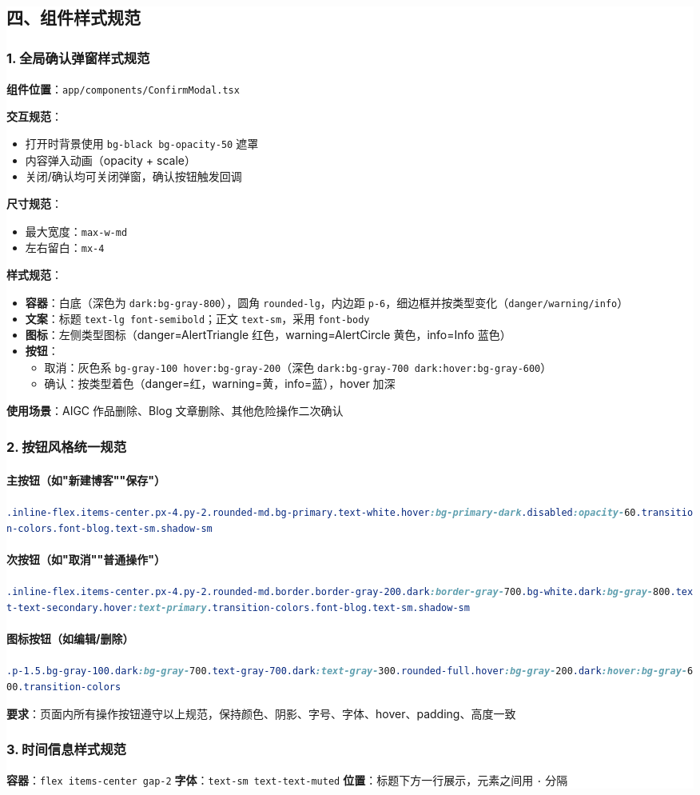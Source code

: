 ## 四、组件样式规范

### 1. 全局确认弹窗样式规范

**组件位置**：`app/components/ConfirmModal.tsx`

**交互规范**：
- 打开时背景使用 `bg-black bg-opacity-50` 遮罩
- 内容弹入动画（opacity + scale）
- 关闭/确认均可关闭弹窗，确认按钮触发回调

**尺寸规范**：
- 最大宽度：`max-w-md`
- 左右留白：`mx-4`

**样式规范**：
- **容器**：白底（深色为 `dark:bg-gray-800`），圆角 `rounded-lg`，内边距 `p-6`，细边框并按类型变化（`danger/warning/info`）
- **文案**：标题 `text-lg font-semibold`；正文 `text-sm`，采用 `font-body`
- **图标**：左侧类型图标（danger=AlertTriangle 红色，warning=AlertCircle 黄色，info=Info 蓝色）
- **按钮**：
  - 取消：灰色系 `bg-gray-100 hover:bg-gray-200`（深色 `dark:bg-gray-700 dark:hover:bg-gray-600`）
  - 确认：按类型着色（danger=红，warning=黄，info=蓝），hover 加深

**使用场景**：AIGC 作品删除、Blog 文章删除、其他危险操作二次确认

### 2. 按钮风格统一规范

#### 主按钮（如"新建博客""保存"）
```css
.inline-flex.items-center.px-4.py-2.rounded-md.bg-primary.text-white.hover:bg-primary-dark.disabled:opacity-60.transition-colors.font-blog.text-sm.shadow-sm
```

#### 次按钮（如"取消""普通操作"）
```css
.inline-flex.items-center.px-4.py-2.rounded-md.border.border-gray-200.dark:border-gray-700.bg-white.dark:bg-gray-800.text-text-secondary.hover:text-primary.transition-colors.font-blog.text-sm.shadow-sm
```

#### 图标按钮（如编辑/删除）
```css
.p-1.5.bg-gray-100.dark:bg-gray-700.text-gray-700.dark:text-gray-300.rounded-full.hover:bg-gray-200.dark:hover:bg-gray-600.transition-colors
```

**要求**：页面内所有操作按钮遵守以上规范，保持颜色、阴影、字号、字体、hover、padding、高度一致

### 3. 时间信息样式规范

**容器**：`flex items-center gap-2`
**字体**：`text-sm text-text-muted`
**位置**：标题下方一行展示，元素之间用 `·` 分隔
